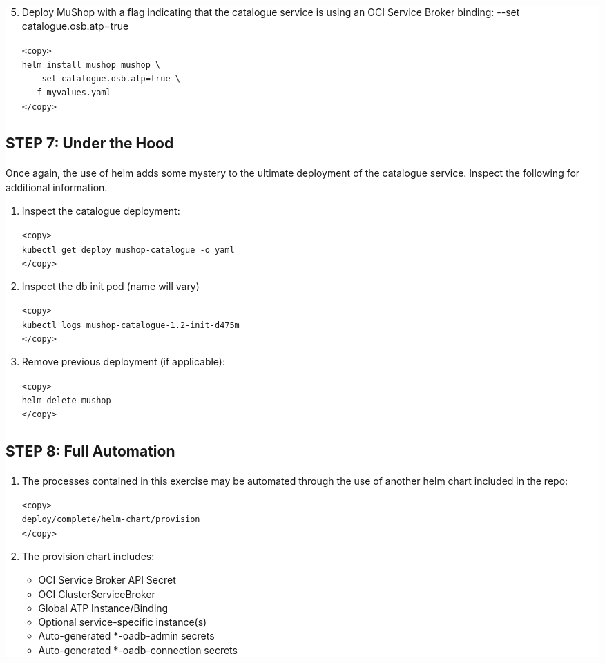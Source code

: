 
5. Deploy MuShop with a flag indicating that the catalogue service is using an OCI Service Broker binding: --set catalogue.osb.atp=true

    ````
    <copy>  
    helm install mushop mushop \
      --set catalogue.osb.atp=true \
      -f myvalues.yaml
    </copy>  
    ````

## **STEP 7**: Under the Hood

Once again, the use of helm adds some mystery to the ultimate deployment of the catalogue service. Inspect the following for additional information. 

1.  Inspect the catalogue deployment:

    ````
    <copy>  
    kubectl get deploy mushop-catalogue -o yaml
    </copy>  
    ````
2.  Inspect the db init pod (name will vary)
    ````
    <copy>  
    kubectl logs mushop-catalogue-1.2-init-d475m
    </copy>  
    ````

3. Remove previous deployment (if applicable):
    ````
    <copy>  
    helm delete mushop
    </copy>  
    ````

## **STEP 8**: Full Automation

1. The processes contained in this exercise may be automated through the use of another helm chart included in the repo:
    ````
    <copy>  
    deploy/complete/helm-chart/provision
    </copy>  
    ````

2. The provision chart includes:

      - OCI Service Broker API Secret
      - OCI ClusterServiceBroker
      - Global ATP Instance/Binding
      - Optional service-specific instance(s)
      - Auto-generated *-oadb-admin secrets
      - Auto-generated *-oadb-connection secrets
